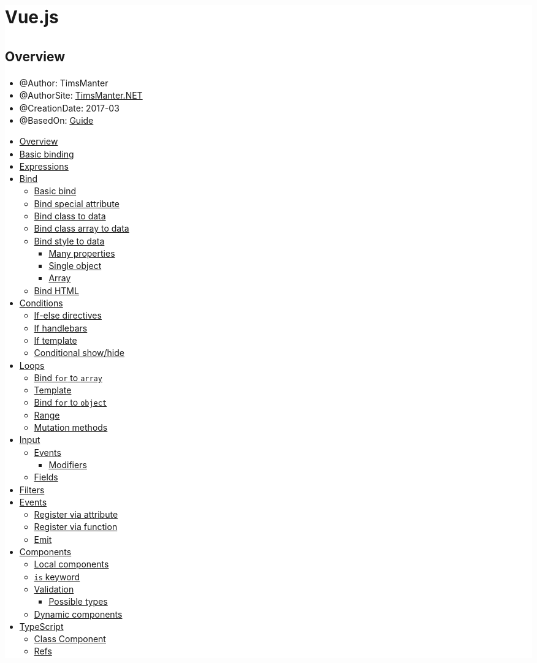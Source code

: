 # Vue.js

## Overview

* @Author: TimsManter
* @AuthorSite: [TimsManter.NET](http://timsmanter.net/)
* @CreationDate: 2017-03
* @BasedOn: [Guide][basedon]

[basedon]: https://vuejs.org/v2/guide/



- [Overview](#overview)
- [Basic binding](#basic-binding)
- [Expressions](#expressions)
- [Bind](#bind)
  - [Basic bind](#basic-bind)
  - [Bind special attribute](#bind-special-attribute)
  - [Bind class to data](#bind-class-to-data)
  - [Bind class array to data](#bind-class-array-to-data)
  - [Bind style to data](#bind-style-to-data)
    - [Many properties](#many-properties)
    - [Single object](#single-object)
    - [Array](#array)
  - [Bind HTML](#bind-html)
- [Conditions](#conditions)
  - [If-else directives](#if-else-directives)
  - [If handlebars](#if-handlebars)
  - [If template](#if-template)
  - [Conditional show/hide](#conditional-showhide)
- [Loops](#loops)
  - [Bind `for` to `array`](#bind-for-to-array)
  - [Template](#template)
  - [Bind `for` to `object`](#bind-for-to-object)
  - [Range](#range)
  - [Mutation methods](#mutation-methods)
- [Input](#input)
  - [Events](#events)
    - [Modifiers](#modifiers)
  - [Fields](#fields)
- [Filters](#filters)
- [Events](#events-1)
  - [Register via attribute](#register-via-attribute)
  - [Register via function](#register-via-function)
  - [Emit](#emit)
- [Components](#components)
  - [Local components](#local-components)
  - [`is` keyword](#is-keyword)
  - [Validation](#validation)
    - [Possible types](#possible-types)
  - [Dynamic components](#dynamic-components)
- [TypeScript](#typescript)
  - [Class Component](#class-component)
  - [Refs](#refs)
